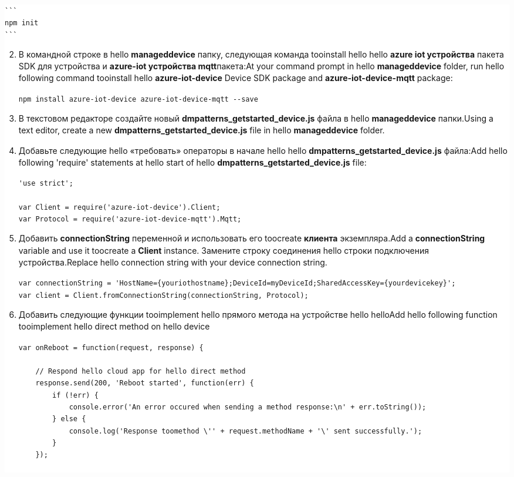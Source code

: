     ```
    npm init
    ```
2. <span data-ttu-id="99c99-147">В командной строке в hello **manageddevice** папку, следующая команда tooinstall hello hello **azure iot устройства** пакета SDK для устройства и **azure-iot устройства mqtt**пакета:</span><span class="sxs-lookup"><span data-stu-id="99c99-147">At your command prompt in hello **manageddevice** folder, run hello following command tooinstall hello **azure-iot-device** Device SDK package and **azure-iot-device-mqtt** package:</span></span>
   
    ```
    npm install azure-iot-device azure-iot-device-mqtt --save
    ```
3. <span data-ttu-id="99c99-148">В текстовом редакторе создайте новый **dmpatterns_getstarted_device.js** файла в hello **manageddevice** папки.</span><span class="sxs-lookup"><span data-stu-id="99c99-148">Using a text editor, create a new **dmpatterns_getstarted_device.js** file in hello **manageddevice** folder.</span></span>
4. <span data-ttu-id="99c99-149">Добавьте следующие hello «требовать» операторы в начале hello hello **dmpatterns_getstarted_device.js** файла:</span><span class="sxs-lookup"><span data-stu-id="99c99-149">Add hello following 'require' statements at hello start of hello **dmpatterns_getstarted_device.js** file:</span></span>
   
    ```
    'use strict';
   
    var Client = require('azure-iot-device').Client;
    var Protocol = require('azure-iot-device-mqtt').Mqtt;
    ```
5. <span data-ttu-id="99c99-150">Добавить **connectionString** переменной и использовать его toocreate **клиента** экземпляра.</span><span class="sxs-lookup"><span data-stu-id="99c99-150">Add a **connectionString** variable and use it toocreate a **Client** instance.</span></span>  <span data-ttu-id="99c99-151">Замените строку соединения hello строки подключения устройства.</span><span class="sxs-lookup"><span data-stu-id="99c99-151">Replace hello connection string with your device connection string.</span></span>  
   
    ```
    var connectionString = 'HostName={youriothostname};DeviceId=myDeviceId;SharedAccessKey={yourdevicekey}';
    var client = Client.fromConnectionString(connectionString, Protocol);
    ```
6. <span data-ttu-id="99c99-152">Добавить следующие функции tooimplement hello прямого метода на устройстве hello hello</span><span class="sxs-lookup"><span data-stu-id="99c99-152">Add hello following function tooimplement hello direct method on hello device</span></span>
   
    ```
    var onReboot = function(request, response) {
   
        // Respond hello cloud app for hello direct method
        response.send(200, 'Reboot started', function(err) {
            if (!err) {
                console.error('An error occured when sending a method response:\n' + err.toString());
            } else {
                console.log('Response toomethod \'' + request.methodName + '\' sent successfully.');
            }
        });
   